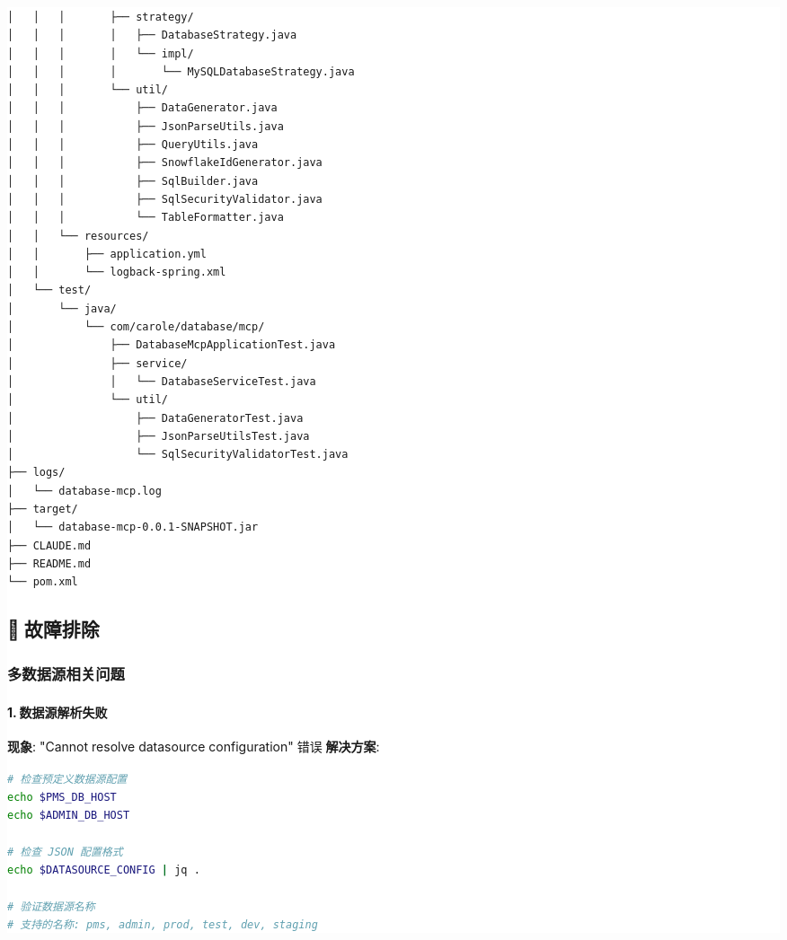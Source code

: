 ```
│   │   │       ├── strategy/
│   │   │       │   ├── DatabaseStrategy.java
│   │   │       │   └── impl/
│   │   │       │       └── MySQLDatabaseStrategy.java
│   │   │       └── util/
│   │   │           ├── DataGenerator.java
│   │   │           ├── JsonParseUtils.java
│   │   │           ├── QueryUtils.java
│   │   │           ├── SnowflakeIdGenerator.java
│   │   │           ├── SqlBuilder.java
│   │   │           ├── SqlSecurityValidator.java
│   │   │           └── TableFormatter.java
│   │   └── resources/
│   │       ├── application.yml
│   │       └── logback-spring.xml
│   └── test/
│       └── java/
│           └── com/carole/database/mcp/
│               ├── DatabaseMcpApplicationTest.java
│               ├── service/
│               │   └── DatabaseServiceTest.java
│               └── util/
│                   ├── DataGeneratorTest.java
│                   ├── JsonParseUtilsTest.java
│                   └── SqlSecurityValidatorTest.java
├── logs/
│   └── database-mcp.log
├── target/
│   └── database-mcp-0.0.1-SNAPSHOT.jar
├── CLAUDE.md
├── README.md
└── pom.xml
```

## 🔧 故障排除

### 多数据源相关问题

#### 1. 数据源解析失败
**现象**: "Cannot resolve datasource configuration" 错误
**解决方案**:
```bash
# 检查预定义数据源配置
echo $PMS_DB_HOST
echo $ADMIN_DB_HOST

# 检查 JSON 配置格式
echo $DATASOURCE_CONFIG | jq .

# 验证数据源名称
# 支持的名称: pms, admin, prod, test, dev, staging
```
